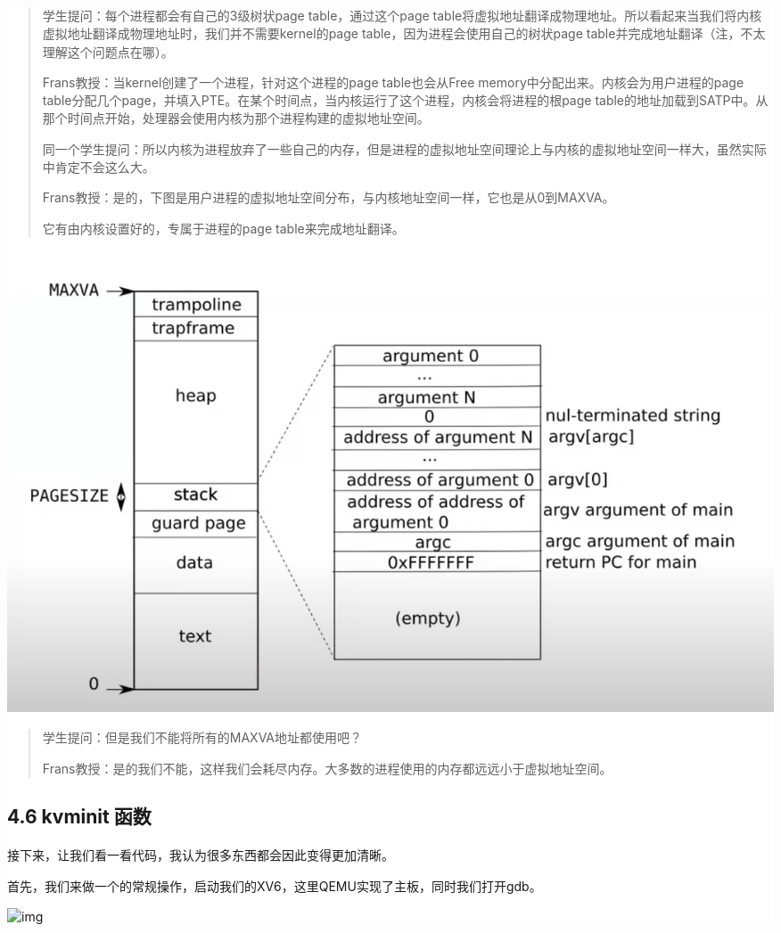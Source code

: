 > 学生提问：每个进程都会有自己的3级树状page table，通过这个page table将虚拟地址翻译成物理地址。所以看起来当我们将内核虚拟地址翻译成物理地址时，我们并不需要kernel的page table，因为进程会使用自己的树状page table并完成地址翻译（注，不太理解这个问题点在哪）。
>
> Frans教授：当kernel创建了一个进程，针对这个进程的page table也会从Free memory中分配出来。内核会为用户进程的page table分配几个page，并填入PTE。在某个时间点，当内核运行了这个进程，内核会将进程的根page table的地址加载到SATP中。从那个时间点开始，处理器会使用内核为那个进程构建的虚拟地址空间。
>
> 同一个学生提问：所以内核为进程放弃了一些自己的内存，但是进程的虚拟地址空间理论上与内核的虚拟地址空间一样大，虽然实际中肯定不会这么大。
>
> Frans教授：是的，下图是用户进程的虚拟地址空间分布，与内核地址空间一样，它也是从0到MAXVA。
>
> 它有由内核设置好的，专属于进程的page table来完成地址翻译。

![6s081-23](./doc/6s081-23.png)

> 学生提问：但是我们不能将所有的MAXVA地址都使用吧？
>
> Frans教授：是的我们不能，这样我们会耗尽内存。大多数的进程使用的内存都远远小于虚拟地址空间。

## 4.6 kvminit 函数

接下来，让我们看一看代码，我认为很多东西都会因此变得更加清晰。

首先，我们来做一个的常规操作，启动我们的XV6，这里QEMU实现了主板，同时我们打开gdb。

![img](https://906337931-files.gitbook.io/~/files/v0/b/gitbook-legacy-files/o/assets%2F-MHZoT2b_bcLghjAOPsJ%2F-MKgiYv2CppKnuZEsKO3%2F-MKjLcF6o4ufpR5OzzYJ%2Fimage.png?alt=media&token=e5d42221-bdd8-4eeb-adb8-9198c4a1cfc2)

